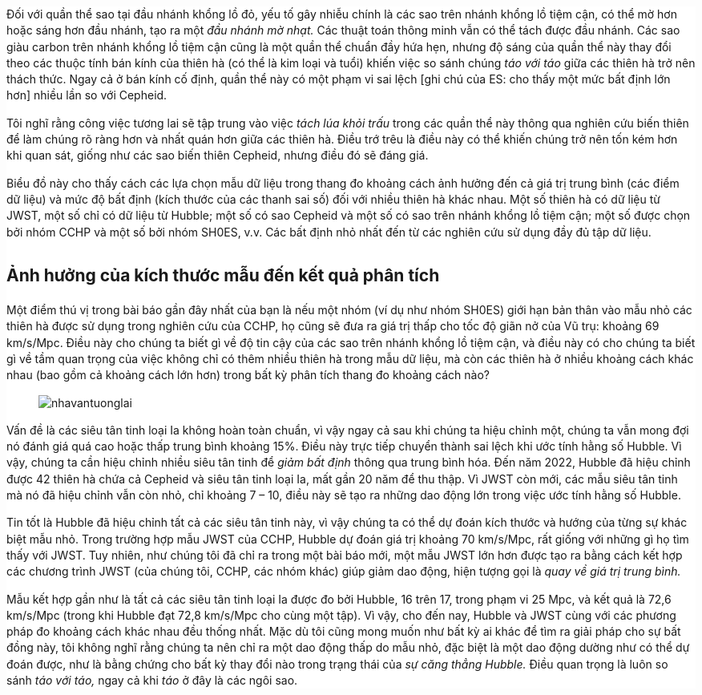 Đối với quần thể sao tại đầu nhánh khổng lồ đỏ, yếu tố gây nhiễu chính là các sao trên nhánh khổng lồ tiệm cận, có thể mờ hơn hoặc sáng hơn đầu nhánh, tạo ra một _đầu nhánh mờ nhạt._ Các thuật toán thông minh vẫn có thể tách được đầu nhánh. Các sao giàu carbon trên nhánh khổng lồ tiệm cận cũng là một quần thể chuẩn đầy hứa hẹn, nhưng độ sáng của quần thể này thay đổi theo các thuộc tính bán kính của thiên hà (có thể là kim loại và tuổi) khiến việc so sánh chúng _táo với táo_ giữa các thiên hà trở nên thách thức. Ngay cả ở bán kính cố định, quần thể này có một phạm vi sai lệch [ghi chú của ES: cho thấy một mức bất định lớn hơn] nhiều lần so với Cepheid.

Tôi nghĩ rằng công việc tương lai sẽ tập trung vào việc _tách lúa khỏi trấu_ trong các quần thể này thông qua nghiên cứu biến thiên để làm chúng rõ ràng hơn và nhất quán hơn giữa các thiên hà. Điều trớ trêu là điều này có thể khiến chúng trở nên tốn kém hơn khi quan sát, giống như các sao biến thiên Cepheid, nhưng điều đó sẽ đáng giá.

Biểu đồ này cho thấy cách các lựa chọn mẫu dữ liệu trong thang đo khoảng cách ảnh hưởng đến cả giá trị trung bình (các điểm dữ liệu) và mức độ bất định (kích thước của các thanh sai số) đối với nhiều thiên hà khác nhau. Một số thiên hà có dữ liệu từ JWST, một số chỉ có dữ liệu từ Hubble; một số có sao Cepheid và một số có sao trên nhánh khổng lồ tiệm cận; một số được chọn bởi nhóm CCHP và một số bởi nhóm SH0ES, v.v. Các bất định nhỏ nhất đến từ các nghiên cứu sử dụng đầy đủ tập dữ liệu.

## Ảnh hưởng của kích thước mẫu đến kết quả phân tích

Một điểm thú vị trong bài báo gần đây nhất của bạn là nếu một nhóm (ví dụ như nhóm SH0ES) giới hạn bản thân vào mẫu nhỏ các thiên hà được sử dụng trong nghiên cứu của CCHP, họ cũng sẽ đưa ra giá trị thấp cho tốc độ giãn nở của Vũ trụ: khoảng 69 km/s/Mpc. Điều này cho chúng ta biết gì về độ tin cậy của các sao trên nhánh khổng lồ tiệm cận, và điều này có cho chúng ta biết gì về tầm quan trọng của việc không chỉ có thêm nhiều thiên hà trong mẫu dữ liệu, mà còn các thiên hà ở nhiều khoảng cách khác nhau (bao gồm cả khoảng cách lớn hơn) trong bất kỳ phân tích thang đo khoảng cách nào?

<figure><img src="https://banmaixanh.vercel.app/image/article/vu-tru-dang-gian-no-11.jpg" alt="nhavantuonglai" title="nhavantuonglai" height=100% width=100%><figcaption><p></p></figcaption></figure>

Vấn đề là các siêu tân tinh loại Ia không hoàn toàn chuẩn, vì vậy ngay cả sau khi chúng ta hiệu chỉnh một, chúng ta vẫn mong đợi nó đánh giá quá cao hoặc thấp trung bình khoảng 15%. Điều này trực tiếp chuyển thành sai lệch khi ước tính hằng số Hubble. Vì vậy, chúng ta cần hiệu chỉnh nhiều siêu tân tinh để _giảm bất định_ thông qua trung bình hóa. Đến năm 2022, Hubble đã hiệu chỉnh được 42 thiên hà chứa cả Cepheid và siêu tân tinh loại Ia, mất gần 20 năm để thu thập. Vì JWST còn mới, các mẫu siêu tân tinh mà nó đã hiệu chỉnh vẫn còn nhỏ, chỉ khoảng 7 – 10, điều này sẽ tạo ra những dao động lớn trong việc ước tính hằng số Hubble.

Tin tốt là Hubble đã hiệu chỉnh tất cả các siêu tân tinh này, vì vậy chúng ta có thể dự đoán kích thước và hướng của từng sự khác biệt mẫu nhỏ. Trong trường hợp mẫu JWST của CCHP, Hubble dự đoán giá trị khoảng 70 km/s/Mpc, rất giống với những gì họ tìm thấy với JWST. Tuy nhiên, như chúng tôi đã chỉ ra trong một bài báo mới, một mẫu JWST lớn hơn được tạo ra bằng cách kết hợp các chương trình JWST (của chúng tôi, CCHP, các nhóm khác) giúp giảm dao động, hiện tượng gọi là _quay về giá trị trung bình._

Mẫu kết hợp gần như là tất cả các siêu tân tinh loại Ia được đo bởi Hubble, 16 trên 17, trong phạm vi 25 Mpc, và kết quả là 72,6 km/s/Mpc (trong khi Hubble đạt 72,8 km/s/Mpc cho cùng một tập). Vì vậy, cho đến nay, Hubble và JWST cùng với các phương pháp đo khoảng cách khác nhau đều thống nhất. Mặc dù tôi cũng mong muốn như bất kỳ ai khác để tìm ra giải pháp cho sự bất đồng này, tôi không nghĩ rằng chúng ta nên chỉ ra một dao động thấp do mẫu nhỏ, đặc biệt là một dao động dường như có thể dự đoán được, như là bằng chứng cho bất kỳ thay đổi nào trong trạng thái của _sự căng thẳng Hubble._ Điều quan trọng là luôn so sánh _táo với táo,_ ngay cả khi _táo_ ở đây là các ngôi sao.
